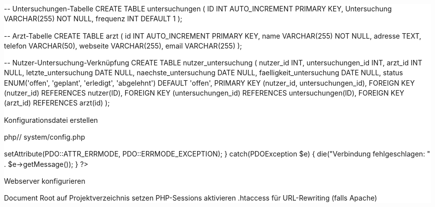 
-- Untersuchungen-Tabelle
CREATE TABLE untersuchungen (
    ID INT AUTO_INCREMENT PRIMARY KEY,
    Untersuchung VARCHAR(255) NOT NULL,
    frequenz INT DEFAULT 1
);

-- Arzt-Tabelle
CREATE TABLE arzt (
    id INT AUTO_INCREMENT PRIMARY KEY,
    name VARCHAR(255) NOT NULL,
    adresse TEXT,
    telefon VARCHAR(50),
    webseite VARCHAR(255),
    email VARCHAR(255)
);

-- Nutzer-Untersuchung-Verknüpfung
CREATE TABLE nutzer_untersuchung (
    nutzer_id INT,
    untersuchungen_id INT,
    arzt_id INT NULL,
    letzte_untersuchung DATE NULL,
    naechste_untersuchung DATE NULL,
    faelligkeit_untersuchung DATE NULL,
    status ENUM('offen', 'geplant', 'erledigt', 'abgelehnt') DEFAULT 'offen',
    PRIMARY KEY (nutzer_id, untersuchungen_id),
    FOREIGN KEY (nutzer_id) REFERENCES nutzer(ID),
    FOREIGN KEY (untersuchungen_id) REFERENCES untersuchungen(ID),
    FOREIGN KEY (arzt_id) REFERENCES arzt(id)
);

Konfigurationsdatei erstellen

php// system/config.php
<?php
$host = 'localhost';
$dbname = 'health_app';
$username = 'your_username';
$password = 'your_password';

try {
    $pdo = new PDO("mysql:host=$host;dbname=$dbname;charset=utf8", $username, $password);
    $pdo->setAttribute(PDO::ATTR_ERRMODE, PDO::ERRMODE_EXCEPTION);
} catch(PDOException $e) {
    die("Verbindung fehlgeschlagen: " . $e->getMessage());
}
?>

Webserver konfigurieren


Document Root auf Projektverzeichnis setzen
PHP-Sessions aktivieren
.htaccess für URL-Rewriting (falls Apache)
